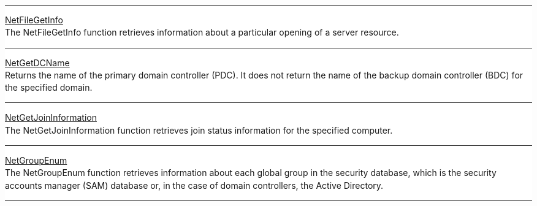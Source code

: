 ***  

[NetFileGetInfo](libraries/netapi32/NetFileGetInfo.md)  
The NetFileGetInfo function retrieves information about a particular opening of a server resource.  

***  

[NetGetDCName](libraries/netapi32/NetGetDCName.md)  
Returns the name of the primary domain controller (PDC). It does not return the name of the backup domain controller (BDC) for the specified domain.  

***  

[NetGetJoinInformation](libraries/netapi32/NetGetJoinInformation.md)  
The NetGetJoinInformation function retrieves join status information for the specified computer.  

***  

[NetGroupEnum](libraries/netapi32/NetGroupEnum.md)  
The NetGroupEnum function retrieves information about each global group in the security database, which is the security accounts manager (SAM) database or, in the case of domain controllers, the Active Directory.  

***  


